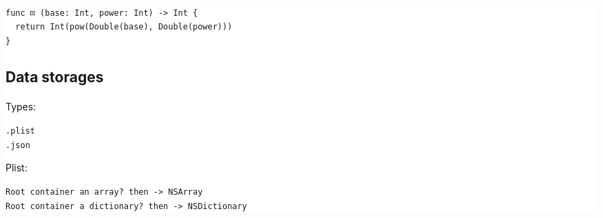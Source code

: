     func ⊡ (base: Int, power: Int) -> Int {
      return Int(pow(Double(base), Double(power)))
    }

## Data storages

Types:

    .plist
    .json

Plist:

    Root container an array? then -> NSArray
    Root container a dictionary? then -> NSDictionary
